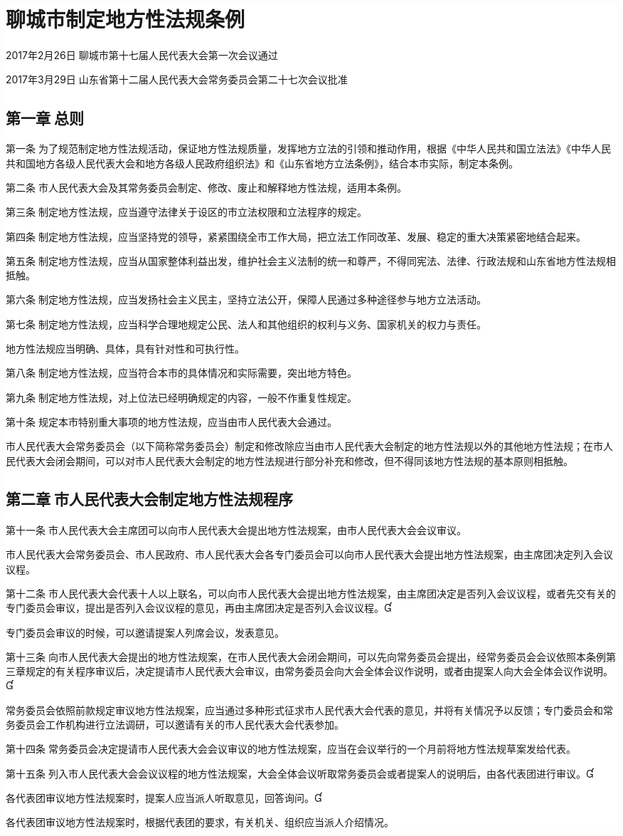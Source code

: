 # 聊城市制定地方性法规条例

2017年2月26日 聊城市第十七届人民代表大会第一次会议通过

2017年3月29日 山东省第十二届人民代表大会常务委员会第二十七次会议批准



## 第一章  总则

第一条 为了规范制定地方性法规活动，保证地方性法规质量，发挥地方立法的引领和推动作用，根据《中华人民共和国立法法》《中华人民共和国地方各级人民代表大会和地方各级人民政府组织法》和《山东省地方立法条例》，结合本市实际，制定本条例。

第二条 市人民代表大会及其常务委员会制定、修改、废止和解释地方性法规，适用本条例。

第三条 制定地方性法规，应当遵守法律关于设区的市立法权限和立法程序的规定。

第四条 制定地方性法规，应当坚持党的领导，紧紧围绕全市工作大局，把立法工作同改革、发展、稳定的重大决策紧密地结合起来。

第五条 制定地方性法规，应当从国家整体利益出发，维护社会主义法制的统一和尊严，不得同宪法、法律、行政法规和山东省地方性法规相抵触。

第六条 制定地方性法规，应当发扬社会主义民主，坚持立法公开，保障人民通过多种途径参与地方立法活动。

第七条 制定地方性法规，应当科学合理地规定公民、法人和其他组织的权利与义务、国家机关的权力与责任。

地方性法规应当明确、具体，具有针对性和可执行性。

第八条 制定地方性法规，应当符合本市的具体情况和实际需要，突出地方特色。

第九条 制定地方性法规，对上位法已经明确规定的内容，一般不作重复性规定。

第十条 规定本市特别重大事项的地方性法规，应当由市人民代表大会通过。

市人民代表大会常务委员会（以下简称常务委员会）制定和修改除应当由市人民代表大会制定的地方性法规以外的其他地方性法规；在市人民代表大会闭会期间，可以对市人民代表大会制定的地方性法规进行部分补充和修改，但不得同该地方性法规的基本原则相抵触。

## 第二章  市人民代表大会制定地方性法规程序

第十一条 市人民代表大会主席团可以向市人民代表大会提出地方性法规案，由市人民代表大会会议审议。

市人民代表大会常务委员会、市人民政府、市人民代表大会各专门委员会可以向市人民代表大会提出地方性法规案，由主席团决定列入会议议程。

第十二条 市人民代表大会代表十人以上联名，可以向市人民代表大会提出地方性法规案，由主席团决定是否列入会议议程，或者先交有关的专门委员会审议，提出是否列入会议议程的意见，再由主席团决定是否列入会议议程。

专门委员会审议的时候，可以邀请提案人列席会议，发表意见。

第十三条 向市人民代表大会提出的地方性法规案，在市人民代表大会闭会期间，可以先向常务委员会提出，经常务委员会会议依照本条例第三章规定的有关程序审议后，决定提请市人民代表大会审议，由常务委员会向大会全体会议作说明，或者由提案人向大会全体会议作说明。

常务委员会依照前款规定审议地方性法规案，应当通过多种形式征求市人民代表大会代表的意见，并将有关情况予以反馈；专门委员会和常务委员会工作机构进行立法调研，可以邀请有关的市人民代表大会代表参加。

第十四条 常务委员会决定提请市人民代表大会会议审议的地方性法规案，应当在会议举行的一个月前将地方性法规草案发给代表。

第十五条 列入市人民代表大会会议议程的地方性法规案，大会全体会议听取常务委员会或者提案人的说明后，由各代表团进行审议。

各代表团审议地方性法规案时，提案人应当派人听取意见，回答询问。

各代表团审议地方性法规案时，根据代表团的要求，有关机关、组织应当派人介绍情况。
